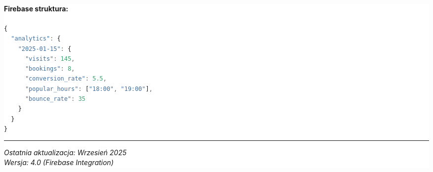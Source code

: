 #### Firebase struktura:
```javascript
{
  "analytics": {
    "2025-01-15": {
      "visits": 145,
      "bookings": 8,
      "conversion_rate": 5.5,
      "popular_hours": ["18:00", "19:00"],
      "bounce_rate": 35
    }
  }
}
```

---

*Ostatnia aktualizacja: Wrzesień 2025*  
*Wersja: 4.0 (Firebase Integration)*